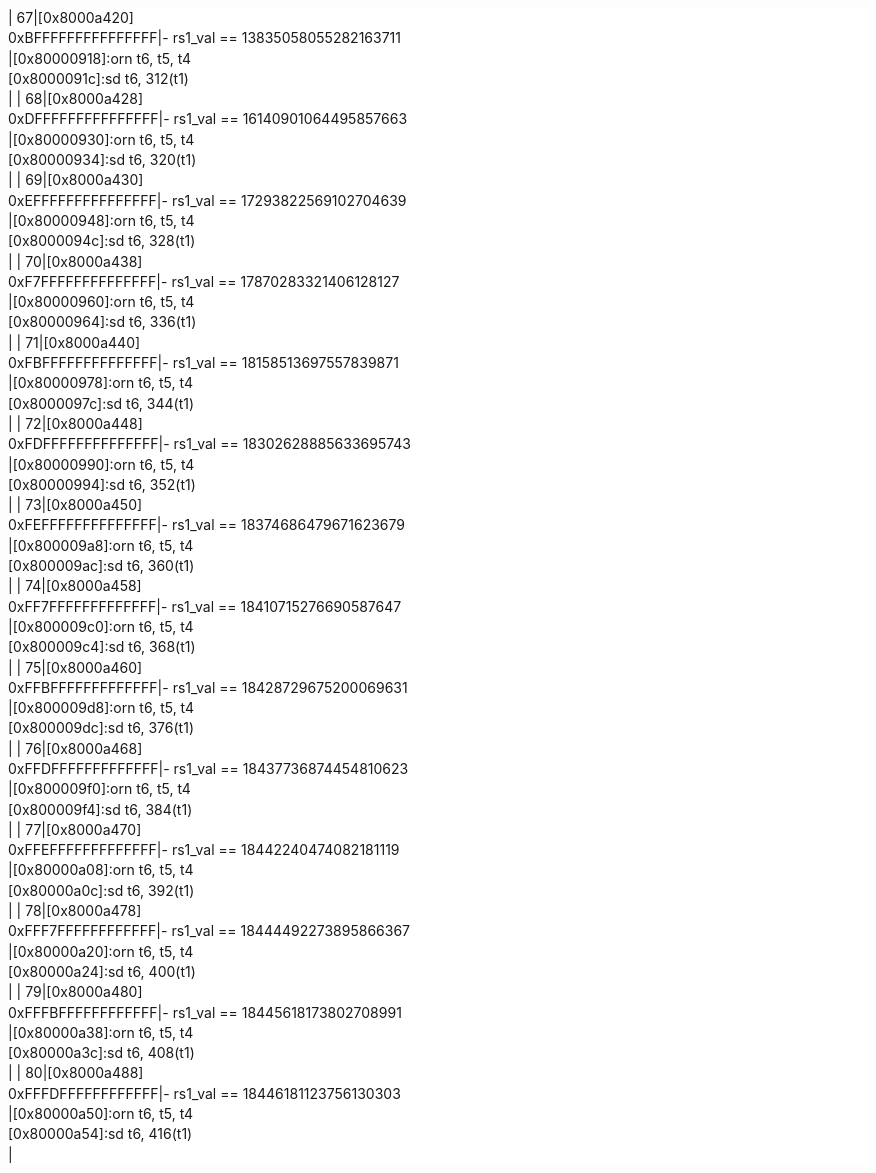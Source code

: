 |  67|[0x8000a420]<br>0xBFFFFFFFFFFFFFFF|- rs1_val == 13835058055282163711<br>                                                                                                                                                                                                                                                      |[0x80000918]:orn t6, t5, t4<br> [0x8000091c]:sd t6, 312(t1)<br>                                  |
|  68|[0x8000a428]<br>0xDFFFFFFFFFFFFFFF|- rs1_val == 16140901064495857663<br>                                                                                                                                                                                                                                                      |[0x80000930]:orn t6, t5, t4<br> [0x80000934]:sd t6, 320(t1)<br>                                  |
|  69|[0x8000a430]<br>0xEFFFFFFFFFFFFFFF|- rs1_val == 17293822569102704639<br>                                                                                                                                                                                                                                                      |[0x80000948]:orn t6, t5, t4<br> [0x8000094c]:sd t6, 328(t1)<br>                                  |
|  70|[0x8000a438]<br>0xF7FFFFFFFFFFFFFF|- rs1_val == 17870283321406128127<br>                                                                                                                                                                                                                                                      |[0x80000960]:orn t6, t5, t4<br> [0x80000964]:sd t6, 336(t1)<br>                                  |
|  71|[0x8000a440]<br>0xFBFFFFFFFFFFFFFF|- rs1_val == 18158513697557839871<br>                                                                                                                                                                                                                                                      |[0x80000978]:orn t6, t5, t4<br> [0x8000097c]:sd t6, 344(t1)<br>                                  |
|  72|[0x8000a448]<br>0xFDFFFFFFFFFFFFFF|- rs1_val == 18302628885633695743<br>                                                                                                                                                                                                                                                      |[0x80000990]:orn t6, t5, t4<br> [0x80000994]:sd t6, 352(t1)<br>                                  |
|  73|[0x8000a450]<br>0xFEFFFFFFFFFFFFFF|- rs1_val == 18374686479671623679<br>                                                                                                                                                                                                                                                      |[0x800009a8]:orn t6, t5, t4<br> [0x800009ac]:sd t6, 360(t1)<br>                                  |
|  74|[0x8000a458]<br>0xFF7FFFFFFFFFFFFF|- rs1_val == 18410715276690587647<br>                                                                                                                                                                                                                                                      |[0x800009c0]:orn t6, t5, t4<br> [0x800009c4]:sd t6, 368(t1)<br>                                  |
|  75|[0x8000a460]<br>0xFFBFFFFFFFFFFFFF|- rs1_val == 18428729675200069631<br>                                                                                                                                                                                                                                                      |[0x800009d8]:orn t6, t5, t4<br> [0x800009dc]:sd t6, 376(t1)<br>                                  |
|  76|[0x8000a468]<br>0xFFDFFFFFFFFFFFFF|- rs1_val == 18437736874454810623<br>                                                                                                                                                                                                                                                      |[0x800009f0]:orn t6, t5, t4<br> [0x800009f4]:sd t6, 384(t1)<br>                                  |
|  77|[0x8000a470]<br>0xFFEFFFFFFFFFFFFF|- rs1_val == 18442240474082181119<br>                                                                                                                                                                                                                                                      |[0x80000a08]:orn t6, t5, t4<br> [0x80000a0c]:sd t6, 392(t1)<br>                                  |
|  78|[0x8000a478]<br>0xFFF7FFFFFFFFFFFF|- rs1_val == 18444492273895866367<br>                                                                                                                                                                                                                                                      |[0x80000a20]:orn t6, t5, t4<br> [0x80000a24]:sd t6, 400(t1)<br>                                  |
|  79|[0x8000a480]<br>0xFFFBFFFFFFFFFFFF|- rs1_val == 18445618173802708991<br>                                                                                                                                                                                                                                                      |[0x80000a38]:orn t6, t5, t4<br> [0x80000a3c]:sd t6, 408(t1)<br>                                  |
|  80|[0x8000a488]<br>0xFFFDFFFFFFFFFFFF|- rs1_val == 18446181123756130303<br>                                                                                                                                                                                                                                                      |[0x80000a50]:orn t6, t5, t4<br> [0x80000a54]:sd t6, 416(t1)<br>                                  |